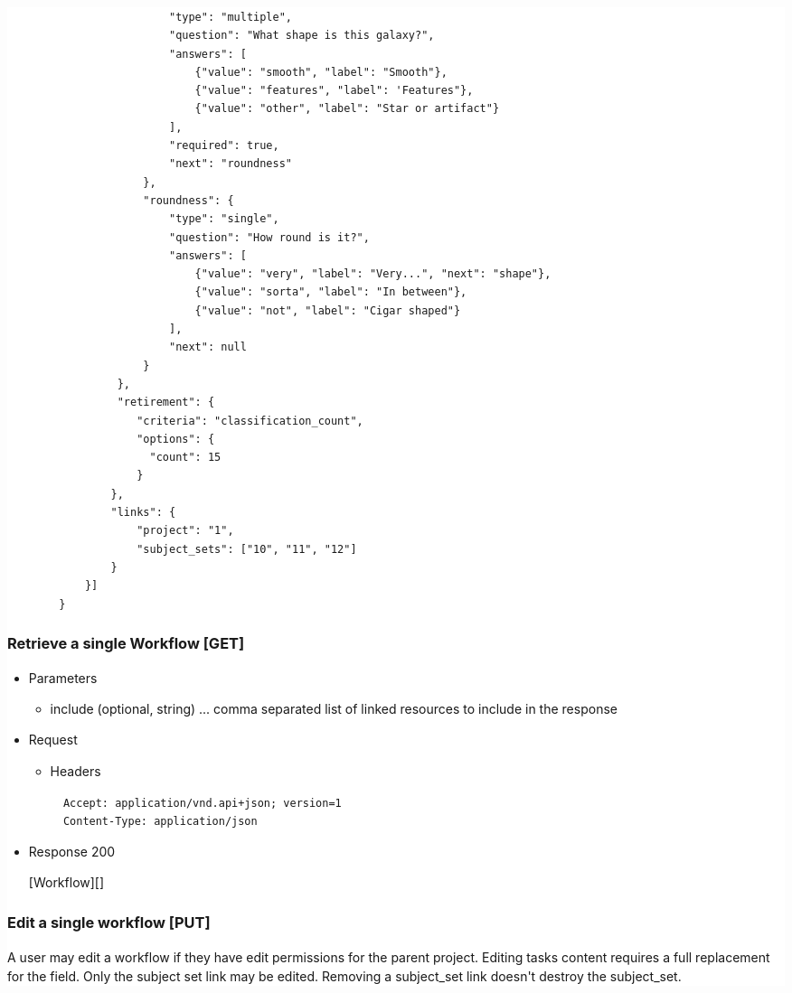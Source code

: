                              "type": "multiple",
                             "question": "What shape is this galaxy?",
                             "answers": [
                                 {"value": "smooth", "label": "Smooth"},
                                 {"value": "features", "label": 'Features"},
                                 {"value": "other", "label": "Star or artifact"}
                             ],
                             "required": true,
                             "next": "roundness"
                         },
                         "roundness": {
                             "type": "single",
                             "question": "How round is it?",
                             "answers": [
                                 {"value": "very", "label": "Very...", "next": "shape"},
                                 {"value": "sorta", "label": "In between"},
                                 {"value": "not", "label": "Cigar shaped"}
                             ],
                             "next": null
                         }
                     },
                     "retirement": {
                        "criteria": "classification_count",
                        "options": {
                          "count": 15
                        }
                    },
                    "links": {
                        "project": "1",
                        "subject_sets": ["10", "11", "12"]
                    }
                }]
            }

### Retrieve a single Workflow [GET]
+ Parameters
  + include (optional, string) ... comma separated list of linked resources to include in the response

+ Request

    + Headers

            Accept: application/vnd.api+json; version=1
            Content-Type: application/json

+ Response 200

    [Workflow][]

### Edit a single workflow [PUT]
A user may edit a workflow if they have edit permissions for the parent
project. Editing tasks content requires a full replacement for the
field. Only the subject set link may be edited. Removing a subject_set
link doesn't destroy the subject_set.

